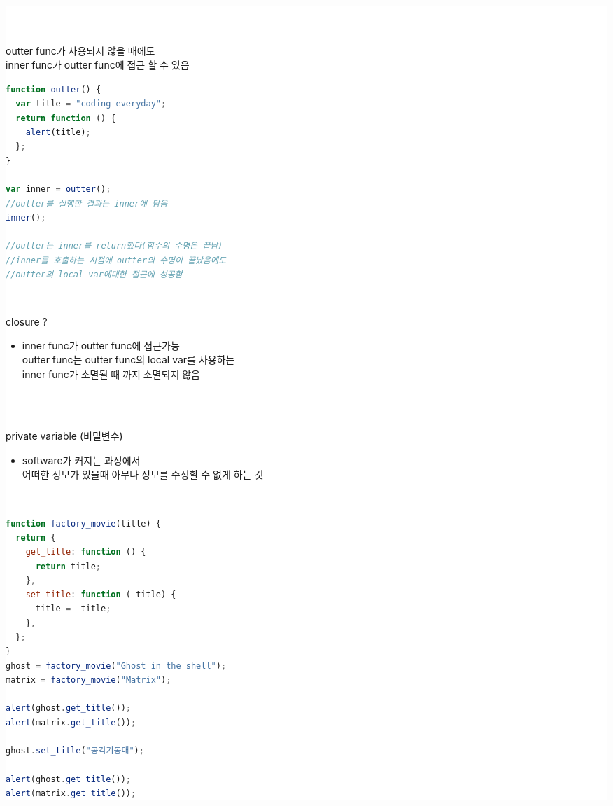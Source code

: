 <br><br>

outter func가 사용되지 않을 때에도<br>
inner func가 outter func에 접근 할 수 있음

```javascript
function outter() {
  var title = "coding everyday";
  return function () {
    alert(title);
  };
}

var inner = outter();
//outter를 실행한 결과는 inner에 담음
inner();

//outter는 inner를 return했다(함수의 수명은 끝남)
//inner를 호출하는 시점에 outter의 수명이 끝났음에도
//outter의 local var에대한 접근에 성공함
```

<br>

closure ?

- inner func가 outter func에 접근가능<br>
  outter func는 outter func의 local var를 사용하는<br>
  inner func가 소멸될 때 까지 소멸되지 않음

<br><br>

private variable (비밀변수) <br>

- software가 커지는 과정에서<br>
  어떠한 정보가 있을때 아무나 정보를 수정할 수 없게 하는 것

<br>

```javascript
function factory_movie(title) {
  return {
    get_title: function () {
      return title;
    },
    set_title: function (_title) {
      title = _title;
    },
  };
}
ghost = factory_movie("Ghost in the shell");
matrix = factory_movie("Matrix");

alert(ghost.get_title());
alert(matrix.get_title());

ghost.set_title("공각기동대");

alert(ghost.get_title());
alert(matrix.get_title());
```

